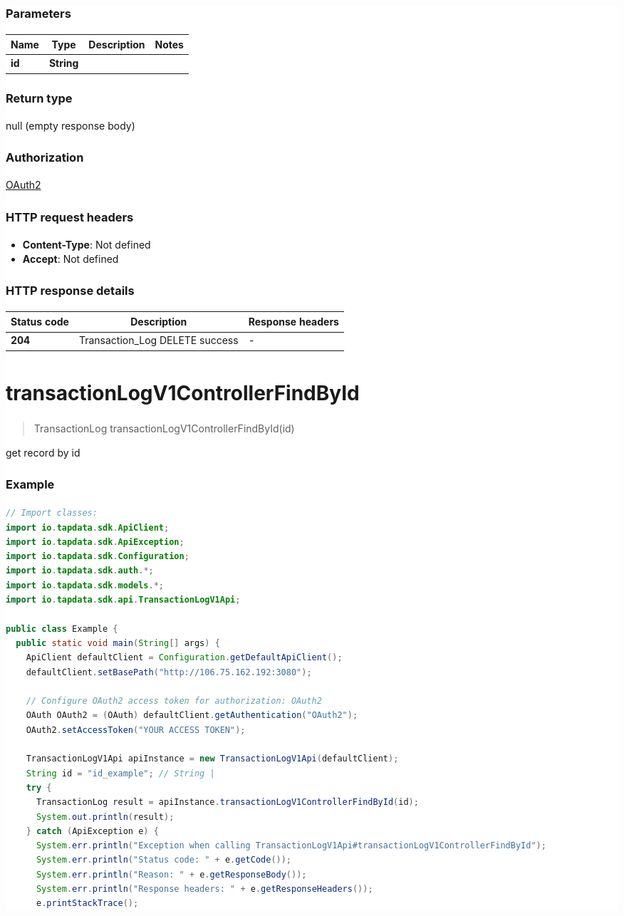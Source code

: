 ```java
```

### Parameters

Name | Type | Description  | Notes
------------- | ------------- | ------------- | -------------
 **id** | **String**|  |

### Return type

null (empty response body)

### Authorization

[OAuth2](../README.md#OAuth2)

### HTTP request headers

 - **Content-Type**: Not defined
 - **Accept**: Not defined

### HTTP response details
| Status code | Description | Response headers |
|-------------|-------------|------------------|
**204** | Transaction_Log DELETE success |  -  |

<a name="transactionLogV1ControllerFindById"></a>
# **transactionLogV1ControllerFindById**
> TransactionLog transactionLogV1ControllerFindById(id)

get record by id

### Example
```java
// Import classes:
import io.tapdata.sdk.ApiClient;
import io.tapdata.sdk.ApiException;
import io.tapdata.sdk.Configuration;
import io.tapdata.sdk.auth.*;
import io.tapdata.sdk.models.*;
import io.tapdata.sdk.api.TransactionLogV1Api;

public class Example {
  public static void main(String[] args) {
    ApiClient defaultClient = Configuration.getDefaultApiClient();
    defaultClient.setBasePath("http://106.75.162.192:3080");
    
    // Configure OAuth2 access token for authorization: OAuth2
    OAuth OAuth2 = (OAuth) defaultClient.getAuthentication("OAuth2");
    OAuth2.setAccessToken("YOUR ACCESS TOKEN");

    TransactionLogV1Api apiInstance = new TransactionLogV1Api(defaultClient);
    String id = "id_example"; // String | 
    try {
      TransactionLog result = apiInstance.transactionLogV1ControllerFindById(id);
      System.out.println(result);
    } catch (ApiException e) {
      System.err.println("Exception when calling TransactionLogV1Api#transactionLogV1ControllerFindById");
      System.err.println("Status code: " + e.getCode());
      System.err.println("Reason: " + e.getResponseBody());
      System.err.println("Response headers: " + e.getResponseHeaders());
      e.printStackTrace();
```